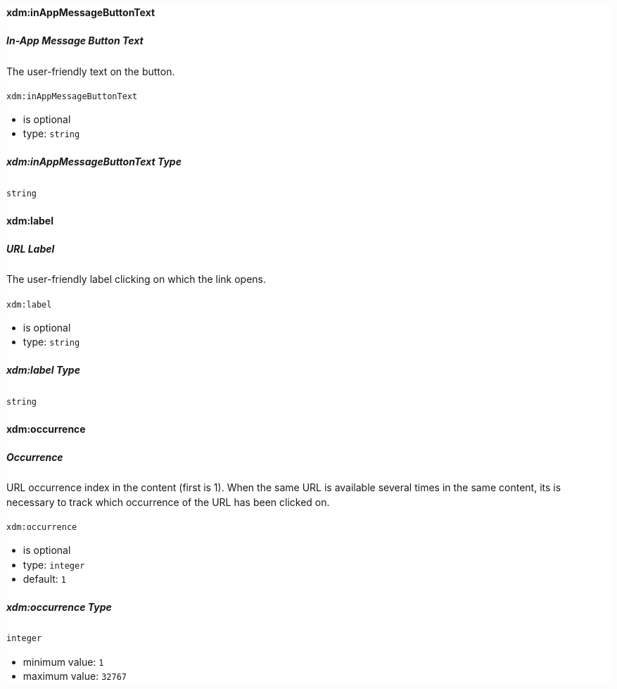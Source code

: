 




#### xdm:inAppMessageButtonText
##### In-App Message Button Text

The user-friendly text on the button.

`xdm:inAppMessageButtonText`
* is optional
* type: `string`

##### xdm:inAppMessageButtonText Type


`string`








#### xdm:label
##### URL Label

The user-friendly label clicking on which the link opens.

`xdm:label`
* is optional
* type: `string`

##### xdm:label Type


`string`








#### xdm:occurrence
##### Occurrence

URL occurrence index in the content (first is 1). When the same URL is available several times in the same content, its is necessary to track which occurrence of the URL has been clicked on.

`xdm:occurrence`
* is optional
* type: `integer`
* default: `1`


##### xdm:occurrence Type


`integer`
* minimum value: `1`
* maximum value: `32767`
